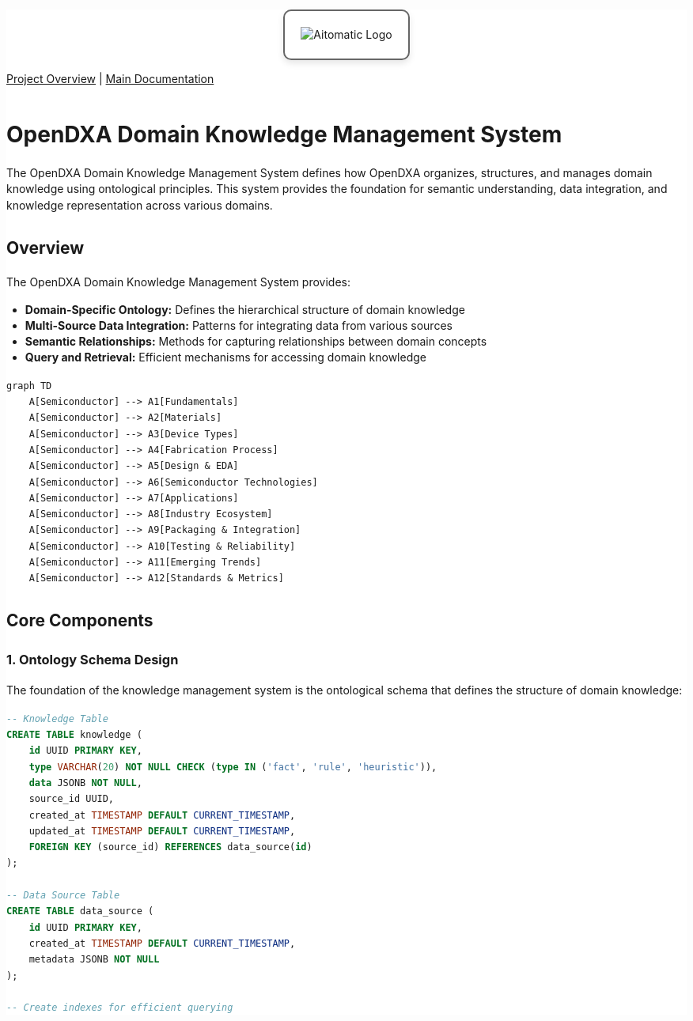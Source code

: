 <p align="center">
  <img src="https://cdn.prod.website-files.com/62a10970901ba826988ed5aa/62d942adcae82825089dabdb_aitomatic-logo-black.png" alt="Aitomatic Logo" width="400" style="border: 2px solid #666; border-radius: 10px; padding: 20px; box-shadow: 0 4px 8px rgba(0,0,0,0.1);"/>
</p>

[Project Overview](../../README.md) | [Main Documentation](../README.md)

# OpenDXA Domain Knowledge Management System

The OpenDXA Domain Knowledge Management System defines how OpenDXA organizes, structures, and manages domain knowledge using ontological principles. This system provides the foundation for semantic understanding, data integration, and knowledge representation across various domains.

## Overview

The OpenDXA Domain Knowledge Management System provides:

* **Domain-Specific Ontology:** Defines the hierarchical structure of domain knowledge
* **Multi-Source Data Integration:** Patterns for integrating data from various sources
* **Semantic Relationships:** Methods for capturing relationships between domain concepts
* **Query and Retrieval:** Efficient mechanisms for accessing domain knowledge

```mermaid
graph TD
    A[Semiconductor] --> A1[Fundamentals]
    A[Semiconductor] --> A2[Materials]
    A[Semiconductor] --> A3[Device Types]
    A[Semiconductor] --> A4[Fabrication Process]
    A[Semiconductor] --> A5[Design & EDA]
    A[Semiconductor] --> A6[Semiconductor Technologies]
    A[Semiconductor] --> A7[Applications]
    A[Semiconductor] --> A8[Industry Ecosystem]
    A[Semiconductor] --> A9[Packaging & Integration]
    A[Semiconductor] --> A10[Testing & Reliability]
    A[Semiconductor] --> A11[Emerging Trends]
    A[Semiconductor] --> A12[Standards & Metrics]
```

## Core Components

### 1. Ontology Schema Design

The foundation of the knowledge management system is the ontological schema that defines the structure of domain knowledge:

```sql
-- Knowledge Table
CREATE TABLE knowledge (
    id UUID PRIMARY KEY,
    type VARCHAR(20) NOT NULL CHECK (type IN ('fact', 'rule', 'heuristic')),
    data JSONB NOT NULL,
    source_id UUID,
    created_at TIMESTAMP DEFAULT CURRENT_TIMESTAMP,
    updated_at TIMESTAMP DEFAULT CURRENT_TIMESTAMP,
    FOREIGN KEY (source_id) REFERENCES data_source(id)
);

-- Data Source Table
CREATE TABLE data_source (
    id UUID PRIMARY KEY,
    created_at TIMESTAMP DEFAULT CURRENT_TIMESTAMP,
    metadata JSONB NOT NULL
);

-- Create indexes for efficient querying
```